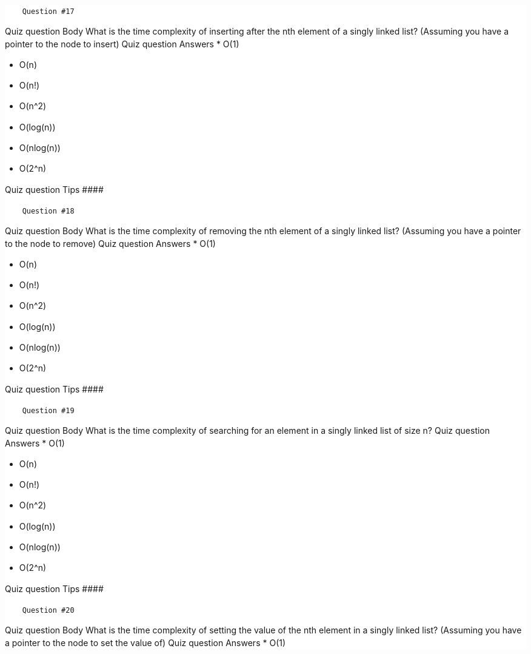         Question #17
    
 Quiz question Body What is the time complexity of inserting after the nth element of a singly linked list? (Assuming you have a pointer to the node to insert)
 Quiz question Answers * O(1)

* O(n)

* O(n!)

* O(n^2)

* O(log(n))

* O(nlog(n))

* O(2^n)

 Quiz question Tips #### 
        
        Question #18
    
 Quiz question Body What is the time complexity of removing the nth element of a singly linked list? (Assuming you have a pointer to the node to remove)
 Quiz question Answers * O(1)

* O(n)

* O(n!)

* O(n^2)

* O(log(n))

* O(nlog(n))

* O(2^n)

 Quiz question Tips #### 
        
        Question #19
    
 Quiz question Body What is the time complexity of searching for an element in a singly linked list of size n? 
 Quiz question Answers * O(1)

* O(n)

* O(n!)

* O(n^2)

* O(log(n))

* O(nlog(n))

* O(2^n)

 Quiz question Tips #### 
        
        Question #20
    
 Quiz question Body What is the time complexity of setting the value of the nth element in a singly linked list? (Assuming you have a pointer to the node to set the value of)
 Quiz question Answers * O(1)
